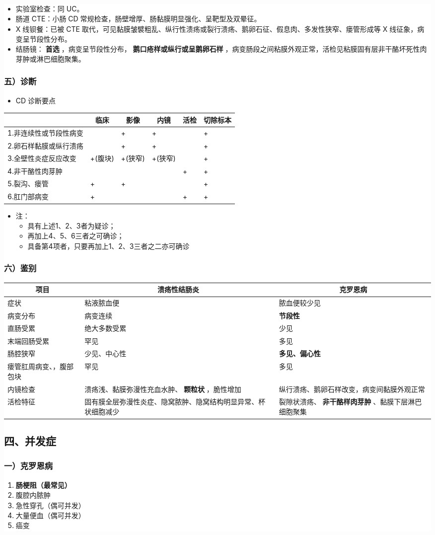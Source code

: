 - 实验室检查：同 UC。
- 肠道 CTE：小肠 CD 常规检查，肠壁增厚、肠黏膜明显强化、呈靶型及双晕征。
- X 线钡餐：已被 CTE 取代，可见黏膜皱襞粗乱、纵行性溃疡或裂行溃疡、鹅卵石征、假息肉、多发性狭窄、瘘管形成等 X 线征象，病变呈节段性分布。
- 结肠镜： **首选** ，病变呈节段性分布， **鹅口疮样或纵行或呈鹅卵石样** ，病变肠段之间粘膜外观正常，活检见粘膜固有层非干酪坏死性肉芽肿或淋巴细胞聚集。

### 五）诊断

- CD 诊断要点

|                        | 临床    | 影像    | 内镜    | 活检 | 切除标本 |
| ---------------------- | ------- | ------- | ------- | ---- | -------- |
| 1.非连续性或节段性病变 |         | +       | +       |      | +        |
| 2.卵石样黏膜或纵行溃疡 |         | +       | +       |      | +        |
| 3.全壁性炎症反应改变   | +(腹块) | +(狭窄) | +(狭窄) |      | +        |
| 4.非干酪性肉芽肿       |         |         |         | +    | +        |
| 5.裂沟、瘘管           | +       | +       |         |      | +        |
| 6.肛门部病变           | +       |         |         | +    | +        |

- 注：
  - 具有上述1、2、3者为疑诊；
  - 再加上4、5、6三者之可确诊；
  - 具备第4项者，只要再加上1、2、3三者之二亦可确诊

### 六）鉴别

| 项目                     | 溃疡性结肠炎                                                 | 克罗恩病                                               |
| ------------------------ | ------------------------------------------------------------ | ------------------------------------------------------ |
| 症状                     | 粘液脓血便                                                   | 脓血便较少见                                           |
| 病变分布                 | 病变连续                                                     | **节段性**                                             |
| 直肠受累                 | 绝大多数受累                                                 | 少见                                                   |
| 末端回肠受累             | 罕见                                                         | 多见                                                   |
| 肠腔狭窄                 | 少见、中心性                                                 | **多见、偏心性**                                       |
| 瘘管肛周病变、，腹部包块 | 罕见                                                         | 多见                                                   |
| 内镜检查                 | 溃疡浅、黏膜弥漫性充血水肿、 **颗粒状** ，脆性增加           | 纵行溃疡、鹅卵石样改变，病变间黏膜外观正常             |
| 活检特征                 | 固有膜全层弥漫性炎症、隐窝脓肿、隐窝结构明显异常、杯状细胞减少 | 裂隙状溃疡、 **非干酪样肉芽肿** 、黏膜下层淋巴细胞聚集 |

## 四、并发症

### 一）克罗恩病

1.  **肠梗阻（最常见）** 
2. 腹腔内脓肿
3. 急性穿孔（偶可并发）
4. 大量便血（偶可并发）
5. 癌变

